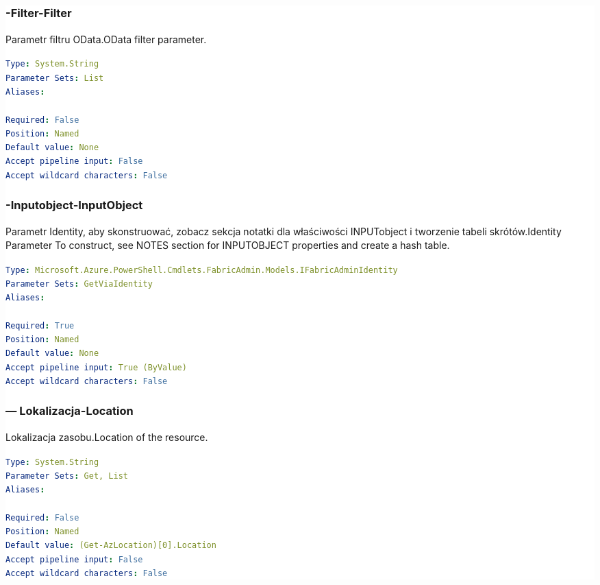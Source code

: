 ### <span data-ttu-id="dfc4a-118">-Filter</span><span class="sxs-lookup"><span data-stu-id="dfc4a-118">-Filter</span></span>
<span data-ttu-id="dfc4a-119">Parametr filtru OData.</span><span class="sxs-lookup"><span data-stu-id="dfc4a-119">OData filter parameter.</span></span>

```yaml
Type: System.String
Parameter Sets: List
Aliases:

Required: False
Position: Named
Default value: None
Accept pipeline input: False
Accept wildcard characters: False

```

### <span data-ttu-id="dfc4a-120">-Inputobject</span><span class="sxs-lookup"><span data-stu-id="dfc4a-120">-InputObject</span></span>
<span data-ttu-id="dfc4a-121">Parametr Identity, aby skonstruować, zobacz sekcja notatki dla właściwości INPUTobject i tworzenie tabeli skrótów.</span><span class="sxs-lookup"><span data-stu-id="dfc4a-121">Identity Parameter To construct, see NOTES section for INPUTOBJECT properties and create a hash table.</span></span>

```yaml
Type: Microsoft.Azure.PowerShell.Cmdlets.FabricAdmin.Models.IFabricAdminIdentity
Parameter Sets: GetViaIdentity
Aliases:

Required: True
Position: Named
Default value: None
Accept pipeline input: True (ByValue)
Accept wildcard characters: False

```

### <span data-ttu-id="dfc4a-122">— Lokalizacja</span><span class="sxs-lookup"><span data-stu-id="dfc4a-122">-Location</span></span>
<span data-ttu-id="dfc4a-123">Lokalizacja zasobu.</span><span class="sxs-lookup"><span data-stu-id="dfc4a-123">Location of the resource.</span></span>

```yaml
Type: System.String
Parameter Sets: Get, List
Aliases:

Required: False
Position: Named
Default value: (Get-AzLocation)[0].Location
Accept pipeline input: False
Accept wildcard characters: False

```
